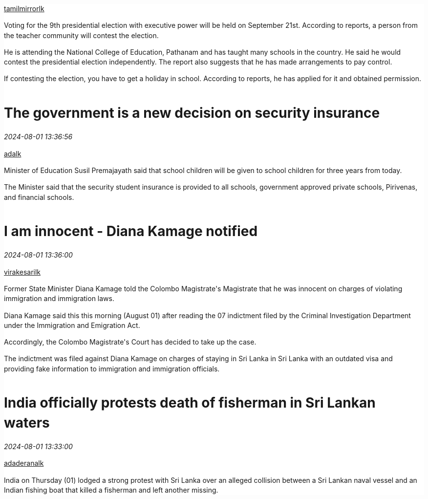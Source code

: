[tamilmirrorlk](https://www.tamilmirror.lk/செய்திகள்/ஜனாதிபதி-தேர்தலில்-ஆசிரியர்-ஒருவர்-போட்டி/175-341408)

Voting for the 9th presidential election with executive power will be held on September 21st. According to reports, a person from the teacher community will contest the election.

He is attending the National College of Education, Pathanam and has taught many schools in the country. He said he would contest the presidential election independently. The report also suggests that he has made arrangements to pay control.

If contesting the election, you have to get a holiday in school. According to reports, he has applied for it and obtained permission.



# The government is a new decision on security insurance

*2024-08-01 13:36:56*

[adalk](https://www.ada.lk/breaking_news/සුරක්ෂා-සිදු-රක්ෂණය-ගැන-රජයෙන්-අලුත්ම-තීරණයක්/11-411142)

Minister of Education Susil Premajayath said that school children will be given to school children for three years from today.

The Minister said that the security student insurance is provided to all schools, government approved private schools, Pirivenas, and financial schools.



# I am innocent - Diana Kamage notified

*2024-08-01 13:36:00*

[virakesarilk](https://www.virakesari.lk/article/189991)

Former State Minister Diana Kamage told the Colombo Magistrate's Magistrate that he was innocent on charges of violating immigration and immigration laws.

Diana Kamage said this this morning (August 01) after reading the 07 indictment filed by the Criminal Investigation Department under the Immigration and Emigration Act.

Accordingly, the Colombo Magistrate's Court has decided to take up the case.

The indictment was filed against Diana Kamage on charges of staying in Sri Lanka in Sri Lanka with an outdated visa and providing fake information to immigration and immigration officials.



# India officially protests death of fisherman in Sri Lankan waters

*2024-08-01 13:33:00*

[adaderanalk](https://www.adaderana.lk/news/100913/india-officially-protests-death-of-fisherman-in-sri-lankan-waters)

India on Thursday (01) lodged a strong protest with Sri Lanka over an alleged collision between a Sri Lankan naval vessel and an Indian fishing boat that killed a fisherman and left another missing.
